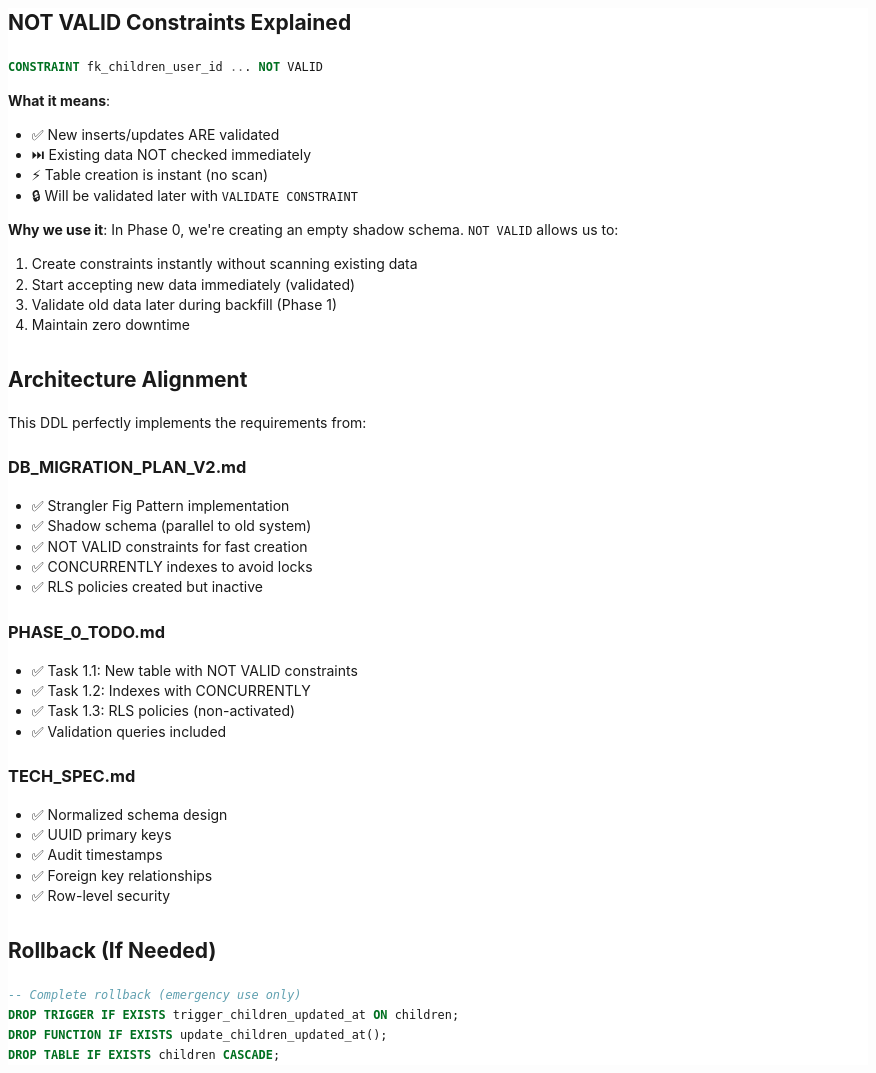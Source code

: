 ## NOT VALID Constraints Explained

```sql
CONSTRAINT fk_children_user_id ... NOT VALID
```

**What it means**:
- ✅ New inserts/updates ARE validated
- ⏭️ Existing data NOT checked immediately
- ⚡ Table creation is instant (no scan)
- 🔒 Will be validated later with `VALIDATE CONSTRAINT`

**Why we use it**:
In Phase 0, we're creating an empty shadow schema. `NOT VALID` allows us to:
1. Create constraints instantly without scanning existing data
2. Start accepting new data immediately (validated)
3. Validate old data later during backfill (Phase 1)
4. Maintain zero downtime

## Architecture Alignment

This DDL perfectly implements the requirements from:

### DB_MIGRATION_PLAN_V2.md
- ✅ Strangler Fig Pattern implementation
- ✅ Shadow schema (parallel to old system)
- ✅ NOT VALID constraints for fast creation
- ✅ CONCURRENTLY indexes to avoid locks
- ✅ RLS policies created but inactive

### PHASE_0_TODO.md
- ✅ Task 1.1: New table with NOT VALID constraints
- ✅ Task 1.2: Indexes with CONCURRENTLY
- ✅ Task 1.3: RLS policies (non-activated)
- ✅ Validation queries included

### TECH_SPEC.md
- ✅ Normalized schema design
- ✅ UUID primary keys
- ✅ Audit timestamps
- ✅ Foreign key relationships
- ✅ Row-level security

## Rollback (If Needed)

```sql
-- Complete rollback (emergency use only)
DROP TRIGGER IF EXISTS trigger_children_updated_at ON children;
DROP FUNCTION IF EXISTS update_children_updated_at();
DROP TABLE IF EXISTS children CASCADE;
```
